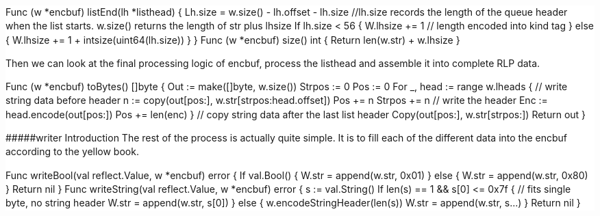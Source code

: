 Func (w *encbuf) listEnd(lh *listhead) {
Lh.size = w.size() - lh.offset - lh.size //lh.size records the length of the queue header when the list starts. w.size() returns the length of str plus lhsize
If lh.size &lt; 56 {
W.lhsize += 1 // length encoded into kind tag
} else {
W.lhsize += 1 + intsize(uint64(lh.size))
}
}
Func (w *encbuf) size() int {
Return len(w.str) + w.lhsize
}

Then we can look at the final processing logic of encbuf, process the listhead and assemble it into complete RLP data.

Func (w *encbuf) toBytes() []byte {
Out := make([]byte, w.size())
Strpos := 0
Pos := 0
For _, head := range w.lheads {
// write string data before header
n := copy(out[pos:], w.str[strpos:head.offset])
Pos += n
Strpos += n
// write the header
Enc := head.encode(out[pos:])
Pos += len(enc)
}
// copy string data after the last list header
Copy(out[pos:], w.str[strpos:])
Return out
}


#####writer Introduction
The rest of the process is actually quite simple. It is to fill each of the different data into the encbuf according to the yellow book.

Func writeBool(val reflect.Value, w *encbuf) error {
If val.Bool() {
W.str = append(w.str, 0x01)
} else {
W.str = append(w.str, 0x80)
}
Return nil
}
Func writeString(val reflect.Value, w *encbuf) error {
s := val.String()
If len(s) == 1 &amp;&amp; s[0] &lt;= 0x7f {
// fits single byte, no string header
W.str = append(w.str, s[0])
} else {
w.encodeStringHeader(len(s))
W.str = append(w.str, s...)
}
Return nil
}
